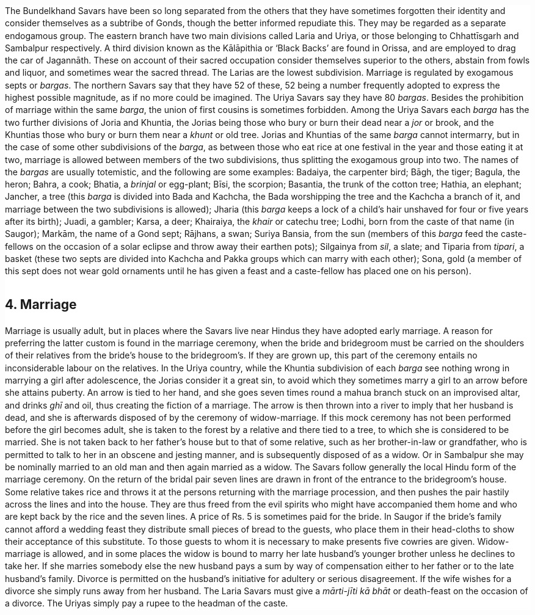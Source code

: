 The Bundelkhand Savars have been so long separated from the others that they have sometimes forgotten their identity and consider themselves as a subtribe of Gonds, though the better informed repudiate this. They may be regarded as a separate endogamous group. The eastern branch have two main divisions called Laria and Uriya, or those belonging to Chhattīsgarh and Sambalpur respectively. A third division known as the Kālāpithia or ‘Black Backs’ are found in Orissa, and are employed to drag the car of Jagannāth. These on account of their sacred occupation consider themselves superior to the others, abstain from fowls and liquor, and sometimes wear the sacred thread. The Larias are the lowest subdivision. Marriage is regulated by exogamous septs or *bargas*. The northern Savars say that they have 52 of these, 52 being a number frequently adopted to express the highest possible magnitude, as if no more could be imagined. The Uriya Savars say they have 80 *bargas*. Besides the prohibition of marriage within the same *barga*, the union of first cousins is sometimes forbidden. Among the Uriya Savars each *barga* has the two further divisions of Joria and Khuntia, the Jorias being those who bury or burn their dead near a *jor* or brook, and the Khuntias those who bury or burn them near a *khunt* or old tree. Jorias and Khuntias of the same *barga* cannot intermarry, but in the case of some other subdivisions of the *barga*, as between those who eat rice at one festival in the year and those eating it at two, marriage is allowed between members of the two subdivisions, thus splitting the exogamous group into two. The names of the *bargas* are usually totemistic, and the following are some examples: Badaiya, the carpenter bird; Bāgh, the tiger; Bagula, the heron; Bahra, a cook; Bhatia, a *brinjal* or egg-plant; Bīsi, the scorpion; Basantia, the trunk of the cotton tree; Hathia, an elephant; Jancher, a tree \(this *barga* is divided into Bada and Kachcha, the Bada worshipping the tree and the Kachcha a branch of it, and marriage between the two subdivisions is allowed\); Jharia \(this *barga* keeps a lock of a child’s hair unshaved for four or five years after its birth\); Juadi, a gambler; Karsa, a deer; Khairaiya, the *khair* or catechu tree; Lodhi, born from the caste of that name \(in Saugor\); Markām, the name of a Gond sept; Rājhans, a swan; Suriya Bansia, from the sun \(members of this *barga* feed the caste-fellows on the occasion of a solar eclipse and throw away their earthen pots\); Silgainya from *sil*, a slate; and Tiparia from *tipari*, a basket \(these two septs are divided into Kachcha and Pakka groups which can marry with each other\); Sona, gold \(a member of this sept does not wear gold ornaments until he has given a feast and a caste-fellow has placed one on his person\). 



## 4. Marriage

Marriage is usually adult, but in places where the Savars live near Hindus they have adopted early marriage. A reason for preferring the latter custom is found in the marriage ceremony, when the bride and bridegroom must be carried on the shoulders of their relatives from the bride’s house to the bridegroom’s. If they are grown up, this part of the ceremony entails no inconsiderable labour on the relatives. In the Uriya country, while the Khuntia subdivision of each *barga* see nothing wrong in marrying a girl after adolescence, the Jorias consider it a great sin, to avoid which they sometimes marry a girl to an arrow before she attains puberty. An arrow is tied to her hand, and she goes seven times round a mahua branch stuck on an improvised altar, and drinks *ghī* and oil, thus creating the fiction of a marriage. The arrow is then thrown into a river to imply that her husband is dead, and she is afterwards disposed of by the ceremony of widow-marriage. If this mock ceremony has not been performed before the girl becomes adult, she is taken to the forest by a relative and there tied to a tree, to which she is considered to be married. She is not taken back to her father’s house but to that of some relative, such as her brother-in-law or grandfather, who is permitted to talk to her in an obscene and jesting manner, and is subsequently disposed of as a widow. Or in Sambalpur she may be nominally married to an old man and then again married as a widow. The Savars follow generally the local Hindu form of the marriage ceremony. On the return of the bridal pair seven lines are drawn in front of the entrance to the bridegroom’s house. Some relative takes rice and throws it at the persons returning with the marriage procession, and then pushes the pair hastily across the lines and into the house. They are thus freed from the evil spirits who might have accompanied them home and who are kept back by the rice and the seven lines. A price of Rs. 5 is sometimes paid for the bride. In Saugor if the bride’s family cannot afford a wedding feast they distribute small pieces of bread to the guests, who place them in their head-cloths to show their acceptance of this substitute. To those guests to whom it is necessary to make presents five cowries are given. Widow-marriage is allowed, and in some places the widow is bound to marry her late husband’s younger brother unless he declines to take her. If she marries somebody else the new husband pays a sum by way of compensation either to her father or to the late husband’s family. Divorce is permitted on the husband’s initiative for adultery or serious disagreement. If the wife wishes for a divorce she simply runs away from her husband. The Laria Savars must give a *mārti-jīti kā bhāt* or death-feast on the occasion of a divorce. The Uriyas simply pay a rupee to the headman of the caste. 
